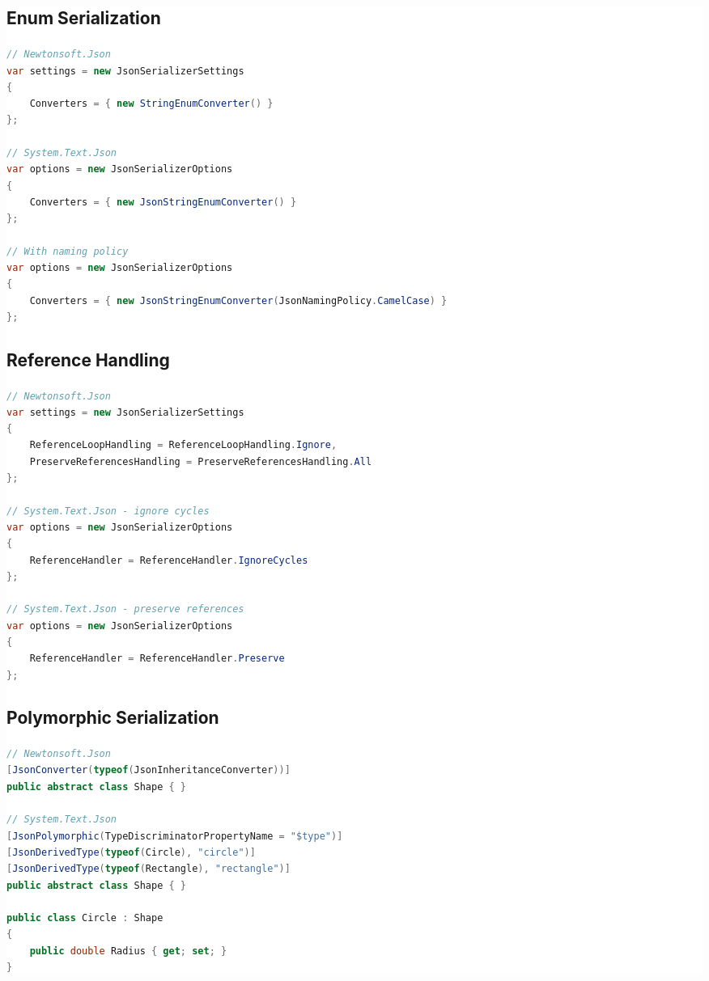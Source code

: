 ## Enum Serialization

```csharp
// Newtonsoft.Json
var settings = new JsonSerializerSettings
{
    Converters = { new StringEnumConverter() }
};

// System.Text.Json
var options = new JsonSerializerOptions
{
    Converters = { new JsonStringEnumConverter() }
};

// With naming policy
var options = new JsonSerializerOptions
{
    Converters = { new JsonStringEnumConverter(JsonNamingPolicy.CamelCase) }
};
```

## Reference Handling

```csharp
// Newtonsoft.Json
var settings = new JsonSerializerSettings
{
    ReferenceLoopHandling = ReferenceLoopHandling.Ignore,
    PreserveReferencesHandling = PreserveReferencesHandling.All
};

// System.Text.Json - ignore cycles
var options = new JsonSerializerOptions
{
    ReferenceHandler = ReferenceHandler.IgnoreCycles
};

// System.Text.Json - preserve references
var options = new JsonSerializerOptions
{
    ReferenceHandler = ReferenceHandler.Preserve
};
```

## Polymorphic Serialization

```csharp
// Newtonsoft.Json
[JsonConverter(typeof(JsonInheritanceConverter))]
public abstract class Shape { }

// System.Text.Json
[JsonPolymorphic(TypeDiscriminatorPropertyName = "$type")]
[JsonDerivedType(typeof(Circle), "circle")]
[JsonDerivedType(typeof(Rectangle), "rectangle")]
public abstract class Shape { }

public class Circle : Shape
{
    public double Radius { get; set; }
}

```